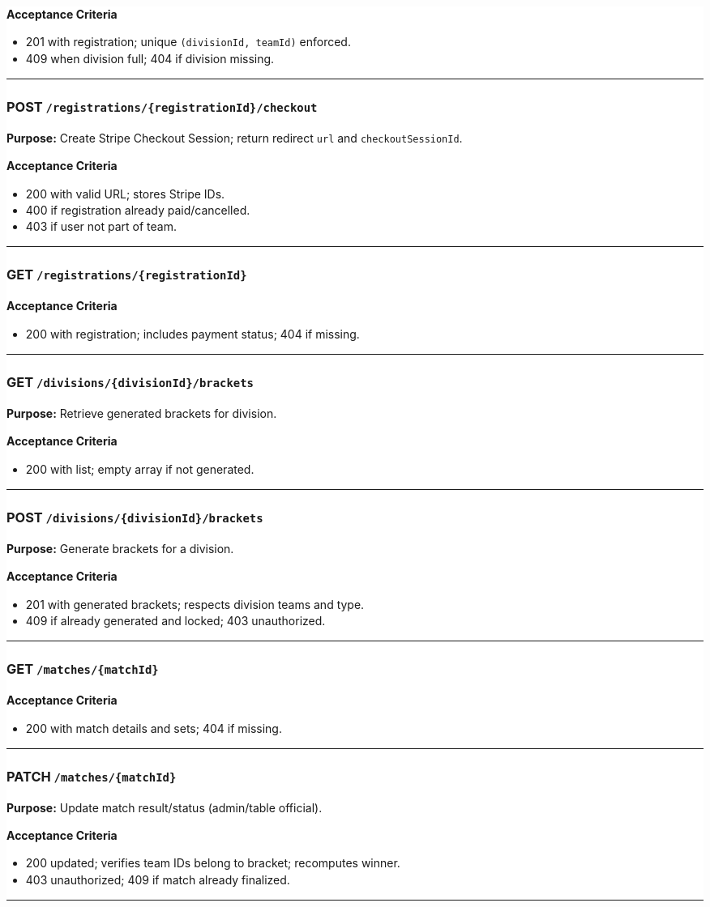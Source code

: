 **Acceptance Criteria**
- 201 with registration; unique `(divisionId, teamId)` enforced.
- 409 when division full; 404 if division missing.

---

### POST `/registrations/{registrationId}/checkout`
**Purpose:** Create Stripe Checkout Session; return redirect `url` and `checkoutSessionId`.

**Acceptance Criteria**
- 200 with valid URL; stores Stripe IDs.
- 400 if registration already paid/cancelled.
- 403 if user not part of team.

---

### GET `/registrations/{registrationId}`
**Acceptance Criteria**
- 200 with registration; includes payment status; 404 if missing.

---

### GET `/divisions/{divisionId}/brackets`
**Purpose:** Retrieve generated brackets for division.

**Acceptance Criteria**
- 200 with list; empty array if not generated.

---

### POST `/divisions/{divisionId}/brackets`
**Purpose:** Generate brackets for a division.

**Acceptance Criteria**
- 201 with generated brackets; respects division teams and type.
- 409 if already generated and locked; 403 unauthorized.

---

### GET `/matches/{matchId}`
**Acceptance Criteria**
- 200 with match details and sets; 404 if missing.

---

### PATCH `/matches/{matchId}`
**Purpose:** Update match result/status (admin/table official).

**Acceptance Criteria**
- 200 updated; verifies team IDs belong to bracket; recomputes winner.
- 403 unauthorized; 409 if match already finalized.

---
